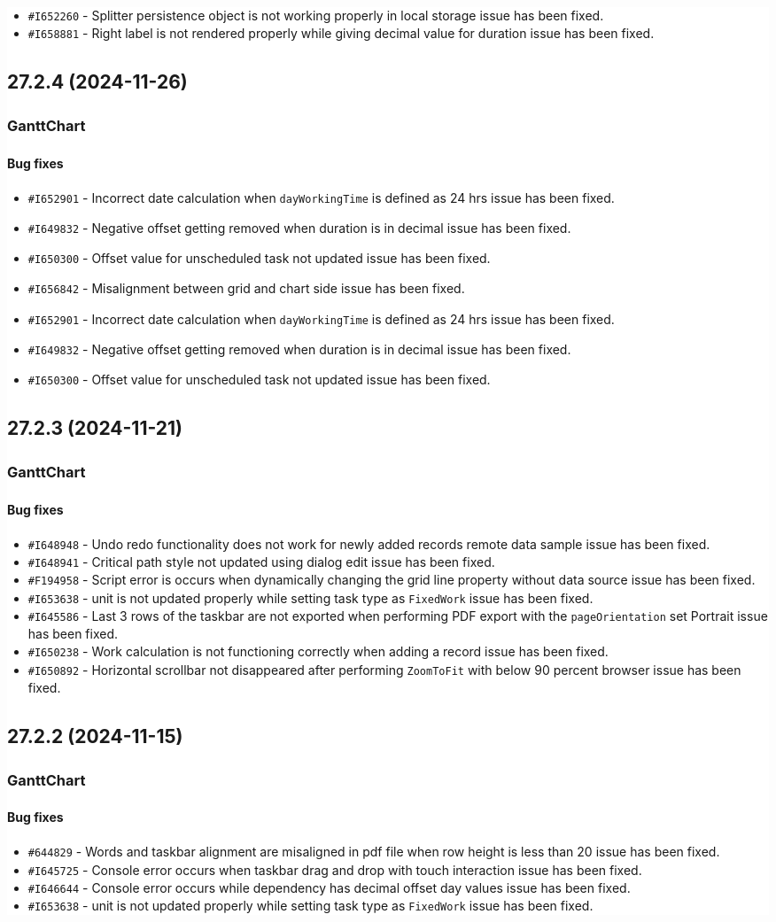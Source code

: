 - `#I652260` - Splitter persistence object is not working properly in local storage issue has been fixed.
- `#I658881` - Right label is not rendered properly while giving decimal value for duration issue has been fixed.

## 27.2.4 (2024-11-26)

### GanttChart

#### Bug fixes

- `#I652901` - Incorrect date calculation when `dayWorkingTime` is defined as 24 hrs issue has been fixed.
- `#I649832` - Negative offset getting removed when duration is in decimal issue has been fixed.
- `#I650300` - Offset value for unscheduled task not updated issue has been fixed.
- `#I656842` - Misalignment between grid and chart side issue has been fixed.

- `#I652901` - Incorrect date calculation when `dayWorkingTime` is defined as 24 hrs issue has been fixed.
- `#I649832` - Negative offset getting removed when duration is in decimal issue has been fixed.
- `#I650300` - Offset value for unscheduled task not updated issue has been fixed.

## 27.2.3 (2024-11-21)

### GanttChart

#### Bug fixes

- `#I648948` - Undo redo functionality does not work for newly added records remote data sample issue has been fixed.
- `#I648941` - Critical path style not updated using dialog edit issue has been fixed.
- `#F194958` - Script error is occurs when dynamically changing the grid line property without data source issue has been fixed.
- `#I653638` - unit is not updated properly while setting task type as `FixedWork` issue has been fixed.
- `#I645586` - Last 3 rows of the taskbar are not exported when performing PDF export with the `pageOrientation` set Portrait issue has been fixed.
- `#I650238` - Work calculation is not functioning correctly when adding a record issue has been fixed.
- `#I650892` - Horizontal scrollbar not disappeared after performing `ZoomToFit` with below 90 percent browser issue has been fixed.

## 27.2.2 (2024-11-15)

### GanttChart

#### Bug fixes

- `#644829` - Words and taskbar alignment are misaligned in pdf file when row height is less than 20 issue has been fixed.
- `#I645725` - Console error occurs when taskbar drag and drop with touch interaction issue has been fixed.
- `#I646644` - Console error occurs while dependency has decimal offset day values issue has been fixed.
- `#I653638` - unit is not updated properly while setting task type as `FixedWork` issue has been fixed.
